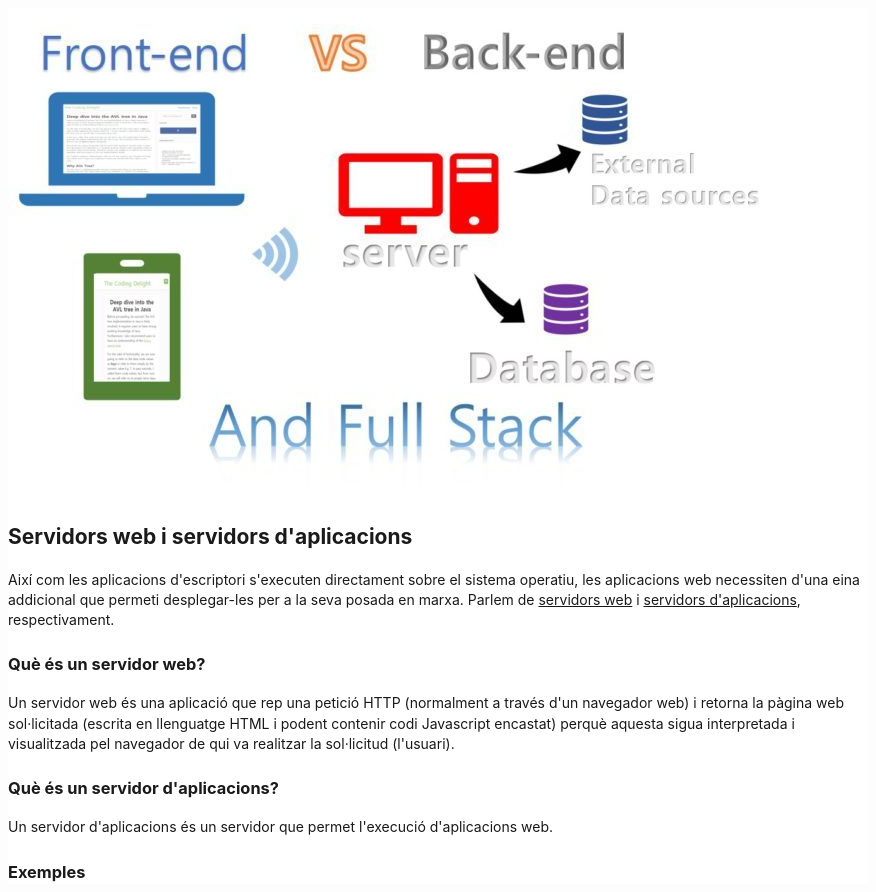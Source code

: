 ![](assets/fullstack.jpg)

## Servidors web i servidors d'aplicacions

Així com les aplicacions d'escriptori s'executen directament sobre el
sistema operatiu, les aplicacions web necessiten d'una
eina addicional que permeti desplegar-les per a la seva posada en marxa.
Parlem de [servidors
web](https://en.wikipedia.org/wiki/Comparison_of_web_server_software) i
[servidors
d'aplicacions](https://en.wikipedia.org/wiki/Application_server),
respectivament.

### Què és un servidor web?

Un servidor web és una aplicació que rep una petició HTTP (normalment a
través d'un navegador web) i retorna la pàgina web sol·licitada
(escrita en llenguatge HTML i podent contenir codi Javascript
encastat) perquè aquesta sigua interpretada i visualitzada pel
navegador de qui va realitzar la sol·licitud (l'usuari).

### Què és un servidor d'aplicacions? 

Un servidor d'aplicacions és un servidor que permet l'execució d'aplicacions web.

### Exemples
